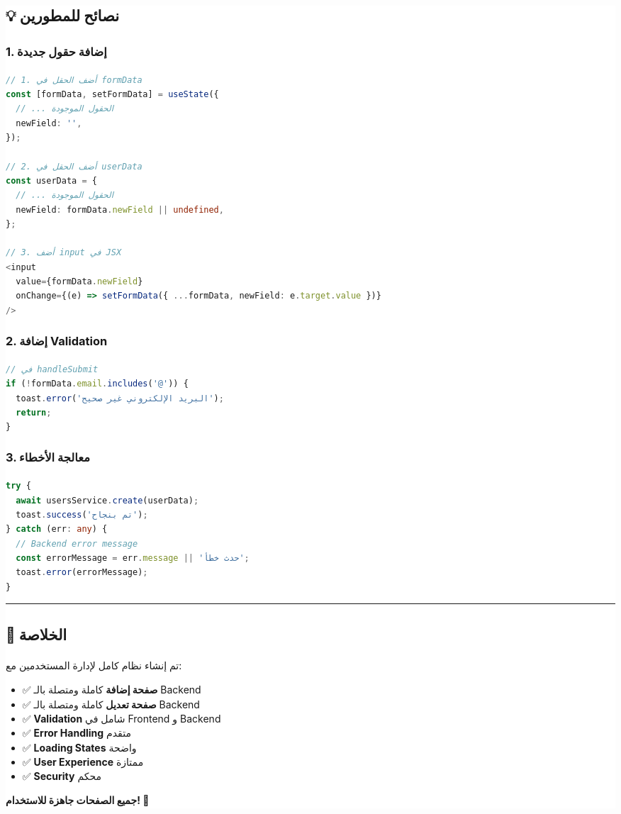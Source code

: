 
## 💡 نصائح للمطورين

### 1. إضافة حقول جديدة
```typescript
// 1. أضف الحقل في formData
const [formData, setFormData] = useState({
  // ... الحقول الموجودة
  newField: '',
});

// 2. أضف الحقل في userData
const userData = {
  // ... الحقول الموجودة
  newField: formData.newField || undefined,
};

// 3. أضف input في JSX
<input
  value={formData.newField}
  onChange={(e) => setFormData({ ...formData, newField: e.target.value })}
/>
```

### 2. إضافة Validation
```typescript
// في handleSubmit
if (!formData.email.includes('@')) {
  toast.error('البريد الإلكتروني غير صحيح');
  return;
}
```

### 3. معالجة الأخطاء
```typescript
try {
  await usersService.create(userData);
  toast.success('تم بنجاح');
} catch (err: any) {
  // Backend error message
  const errorMessage = err.message || 'حدث خطأ';
  toast.error(errorMessage);
}
```

---

## 📝 الخلاصة

تم إنشاء نظام كامل لإدارة المستخدمين مع:

- ✅ **صفحة إضافة** كاملة ومتصلة بالـ Backend
- ✅ **صفحة تعديل** كاملة ومتصلة بالـ Backend
- ✅ **Validation** شامل في Frontend و Backend
- ✅ **Error Handling** متقدم
- ✅ **Loading States** واضحة
- ✅ **User Experience** ممتازة
- ✅ **Security** محكم

**جميع الصفحات جاهزة للاستخدام! 🎉**
